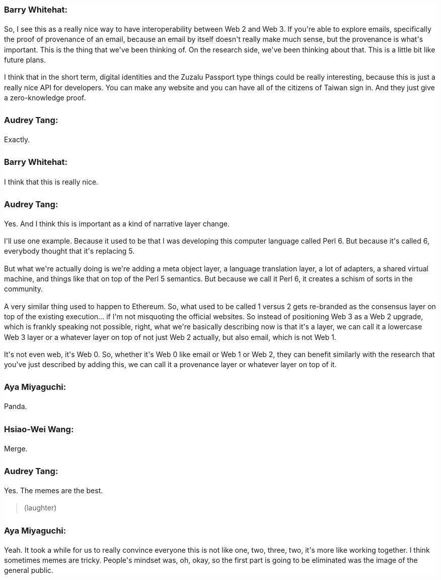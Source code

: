 ### Barry Whitehat:
So, I see this as a really nice way to have interoperability between Web 2 and Web 3. If you're able to explore emails, specifically the proof of provenance of an email, because an email by itself doesn't really make much sense, but the provenance is what's important. This is the thing that we've been thinking of. On the research side, we've been thinking about that. This is a little bit like future plans.

I think that in the short term, digital identities and the Zuzalu Passport type things could be really interesting, because this is just a really nice API for developers. You can make any website and you can have all of the citizens of Taiwan sign in. And they just give a zero-knowledge proof.

### Audrey Tang:
Exactly.

### Barry Whitehat:
I think that this is really nice.

### Audrey Tang:
Yes. And I think this is important as a kind of narrative layer change.

I'll use one example. Because it used to be that I was developing this computer language called Perl 6. But because it's called 6, everybody thought that it's replacing 5. 

But what we're actually doing is we're adding a meta object layer, a language translation layer, a lot of adapters, a shared virtual machine, and things like that on top of the Perl 5 semantics. But because we call it Perl 6, it creates a schism of sorts in the community. 

A very similar thing used to happen to Ethereum. So, what used to be called 1 versus 2 gets re-branded as the consensus layer on top of the existing execution... if I'm not misquoting the official websites. So instead of positioning Web 3 as a Web 2 upgrade, which is frankly speaking not possible, right, what we're basically describing now is that it's a layer, we can call it a lowercase Web 3 layer or a whatever layer on top of not just Web 2 actually, but also email, which is not Web 1. 

It's not even web, it's Web 0. So, whether it's Web 0 like email or Web 1 or Web 2, they can benefit similarly with the research that you've just described by adding this, we can call it a provenance layer or whatever layer on top of it.

### Aya Miyaguchi:
Panda.

### Hsiao-Wei Wang:
Merge.

### Audrey Tang:
Yes. The memes are the best.

> (laughter)

### Aya Miyaguchi:
Yeah. It took a while for us to really convince everyone this is not like one, two, three, two, it's more like working together. I think sometimes memes are tricky. People's mindset was, oh, okay, so the first part is going to be eliminated was the image of the general public.
